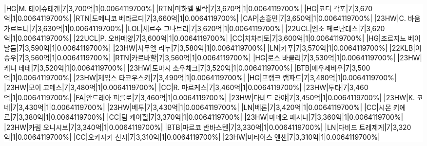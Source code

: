 |HG|M. 테어슈테겐|7|3,700억|1|0.0064119700%|
|RTN|미하엘 발락|7|3,670억|1|0.0064119700%|
|HG|코디 각포|7|3,670억|1|0.0064119700%|
|RTN|도메니코 베라르디|7|3,660억|1|0.0064119700%|
|CAP|손흥민|7|3,650억|1|0.0064119700%|
|23HW|C. 바움가르트너|7|3,630억|1|0.0064119700%|
|LOL|세르주 그나브리|7|3,620억|1|0.0064119700%|
|22UCL|엔소 페르난데스|7|3,620억|1|0.0064119700%|
|22UCL|P. 오바메양|7|3,600억|1|0.0064119700%|
|CC|치차리토|7|3,600억|1|0.0064119700%|
|HG|조르지뇨 베이날둠|7|3,590억|1|0.0064119700%|
|23HW|사무엘 리누|7|3,580억|1|0.0064119700%|
|LN|카푸|7|3,570억|1|0.0064119700%|
|22KLB|이승우|7|3,560억|1|0.0064119700%|
|RTN|카르바할|7|3,560억|1|0.0064119700%|
|HG|로스 바클리|7|3,530억|1|0.0064119700%|
|23HW|케니 테테|7|3,520억|1|0.0064119700%|
|23HW|토마시 소우체크|7|3,520억|1|0.0064119700%|
|BTB|에우제비우|7|3,500억|1|0.0064119700%|
|23HW|제임스 타코우스키|7|3,490억|1|0.0064119700%|
|HG|프랭크 램파드|7|3,480억|1|0.0064119700%|
|23HW|모이 고메스|7|3,480억|1|0.0064119700%|
|CC|R. 마르케스|7|3,460억|1|0.0064119700%|
|23HW|투타|7|3,460억|1|0.0064119700%|
|FA|안드레아 피를로|7|3,460억|1|0.0064119700%|
|23HW|다비드 라야|7|3,450억|1|0.0064119700%|
|23HW|K. 코네|7|3,430억|1|0.0064119700%|
|23HW|베투|7|3,430억|1|0.0064119700%|
|LN|베론|7|3,420억|1|0.0064119700%|
|CC|시몬 키에르|7|3,380억|1|0.0064119700%|
|CC|팀 케이힐|7|3,370억|1|0.0064119700%|
|23HW|마테오 페시나|7|3,360억|1|0.0064119700%|
|23HW|카림 오니시보|7|3,340억|1|0.0064119700%|
|BTB|마르코 반바스텐|7|3,330억|1|0.0064119700%|
|LN|다비드 트레제게|7|3,320억|1|0.0064119700%|
|CC|오카자키 신지|7|3,310억|1|0.0064119700%|
|23HW|마티아스 옌센|7|3,310억|1|0.0064119700%|